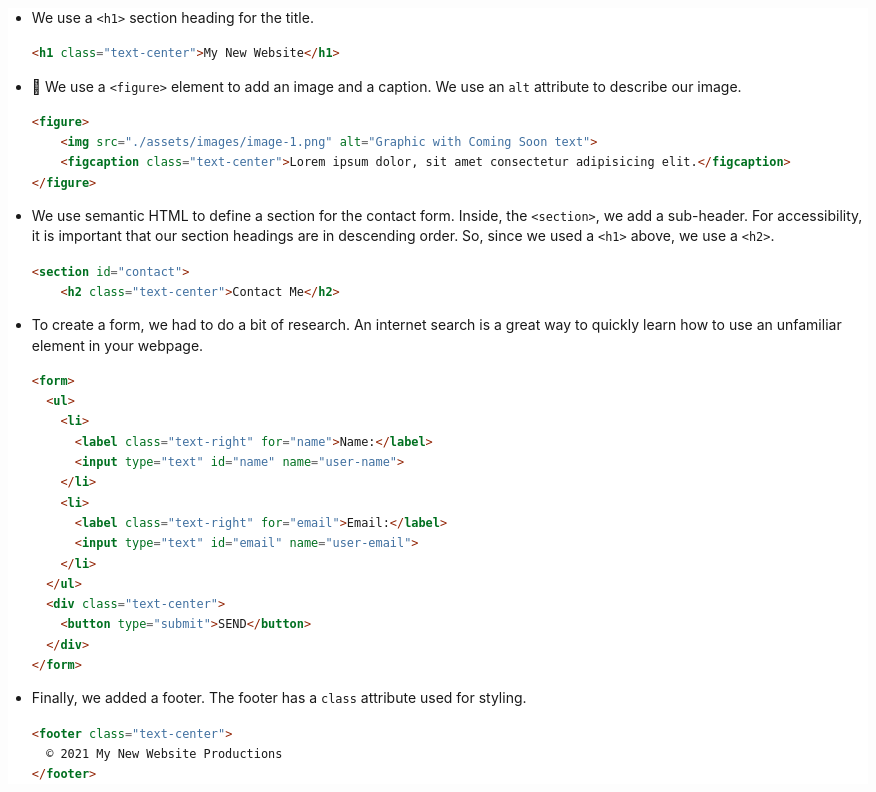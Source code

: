   * We use a `<h1>` section heading for the title. 

    ```html
    <h1 class="text-center">My New Website</h1>
    ```

  * 🔑 We use a `<figure>` element to add an image and a caption. We use an `alt` attribute to describe our image.

    ```html
    <figure>
        <img src="./assets/images/image-1.png" alt="Graphic with Coming Soon text">
        <figcaption class="text-center">Lorem ipsum dolor, sit amet consectetur adipisicing elit.</figcaption>
    </figure>
    ```

  * We use semantic HTML to define a section for the contact form. Inside, the `<section>`, we add a sub-header. For accessibility, it is important that our section headings are in descending order. So, since we used a `<h1>` above, we use a `<h2>`.

    ```html
    <section id="contact">
        <h2 class="text-center">Contact Me</h2>
    ```

  * To create a form, we had to do a bit of research. An internet search is a great way to quickly learn how to use an unfamiliar element in your webpage.

    ```html
    <form>
      <ul>
        <li>
          <label class="text-right" for="name">Name:</label>
          <input type="text" id="name" name="user-name">
        </li>
        <li>
          <label class="text-right" for="email">Email:</label>
          <input type="text" id="email" name="user-email">
        </li>
      </ul>
      <div class="text-center">
        <button type="submit">SEND</button>
      </div>
    </form>
    ```

  * Finally, we added a footer. The footer has a `class` attribute used for styling. 

    ```html
    <footer class="text-center">
      © 2021 My New Website Productions 
    </footer>
    ```
